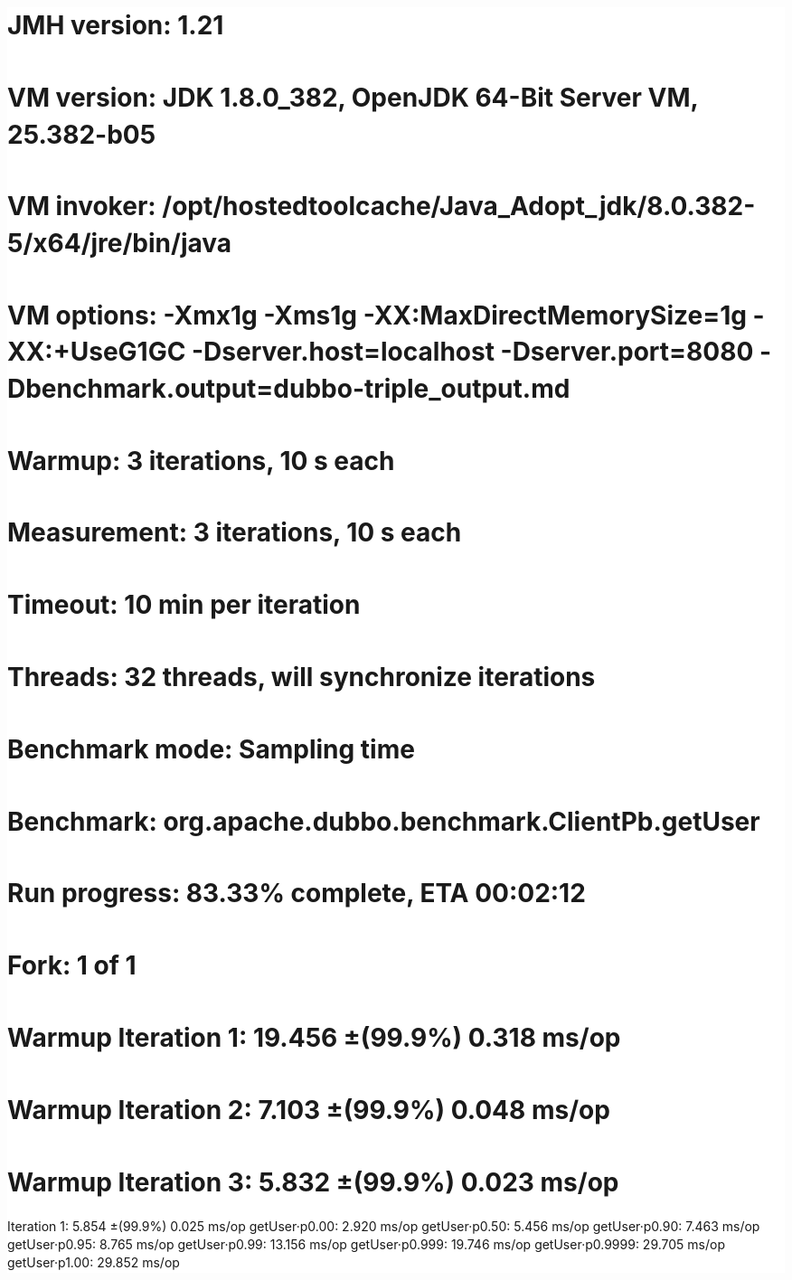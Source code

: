 
# JMH version: 1.21
# VM version: JDK 1.8.0_382, OpenJDK 64-Bit Server VM, 25.382-b05
# VM invoker: /opt/hostedtoolcache/Java_Adopt_jdk/8.0.382-5/x64/jre/bin/java
# VM options: -Xmx1g -Xms1g -XX:MaxDirectMemorySize=1g -XX:+UseG1GC -Dserver.host=localhost -Dserver.port=8080 -Dbenchmark.output=dubbo-triple_output.md
# Warmup: 3 iterations, 10 s each
# Measurement: 3 iterations, 10 s each
# Timeout: 10 min per iteration
# Threads: 32 threads, will synchronize iterations
# Benchmark mode: Sampling time
# Benchmark: org.apache.dubbo.benchmark.ClientPb.getUser

# Run progress: 83.33% complete, ETA 00:02:12
# Fork: 1 of 1
# Warmup Iteration   1: 19.456 ±(99.9%) 0.318 ms/op
# Warmup Iteration   2: 7.103 ±(99.9%) 0.048 ms/op
# Warmup Iteration   3: 5.832 ±(99.9%) 0.023 ms/op
Iteration   1: 5.854 ±(99.9%) 0.025 ms/op
                 getUser·p0.00:   2.920 ms/op
                 getUser·p0.50:   5.456 ms/op
                 getUser·p0.90:   7.463 ms/op
                 getUser·p0.95:   8.765 ms/op
                 getUser·p0.99:   13.156 ms/op
                 getUser·p0.999:  19.746 ms/op
                 getUser·p0.9999: 29.705 ms/op
                 getUser·p1.00:   29.852 ms/op

